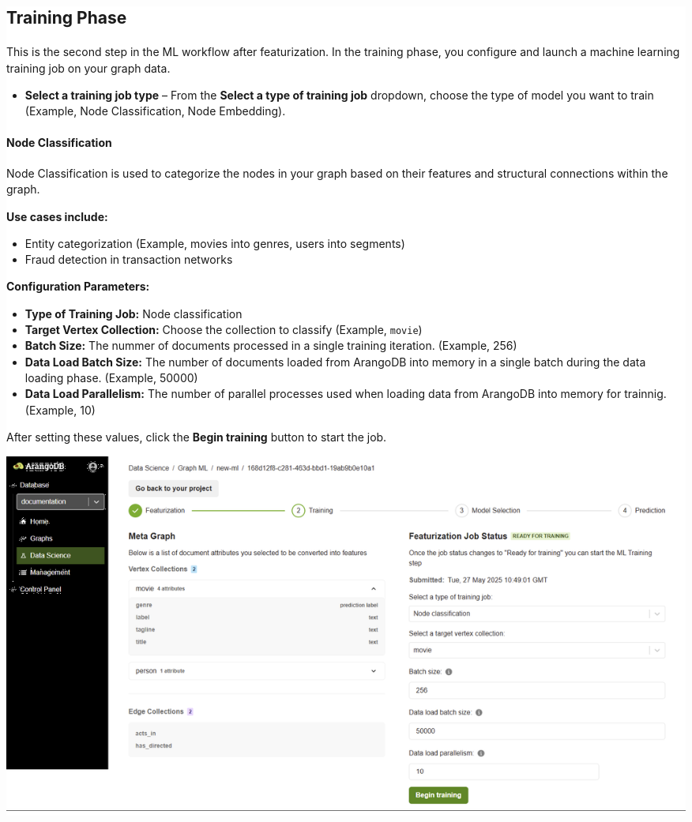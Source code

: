 ## Training Phase

This is the second step in the ML workflow after featurization. In the training phase, you configure and launch a machine learning training job on your graph data.


- **Select a training job type** – From the **Select a type of training job** dropdown, choose the type of model you want to train (Example, Node Classification, Node Embedding).


#### Node Classification

Node Classification is used to categorize the nodes in your graph based on their features and structural connections within the graph.

**Use cases include:**
- Entity categorization (Example, movies into genres, users into segments)
- Fraud detection in transaction networks

**Configuration Parameters:**
- **Type of Training Job:** Node classification
- **Target Vertex Collection:** Choose the collection to classify (Example, `movie`)
- **Batch Size:** The nummer of documents processed in a single training iteration.  (Example, 256)
- **Data Load Batch Size:** The number of documents loaded from ArangoDB into memory in a single batch during the data loading phase. (Example, 50000)
- **Data Load Parallelism:** The number of parallel processes used when loading data from ArangoDB into memory for trainnig. (Example, 10)

After setting these values, click the **Begin training** button to start the job.

![Node Classification](../../../images/ml-nodeclassification.png)
